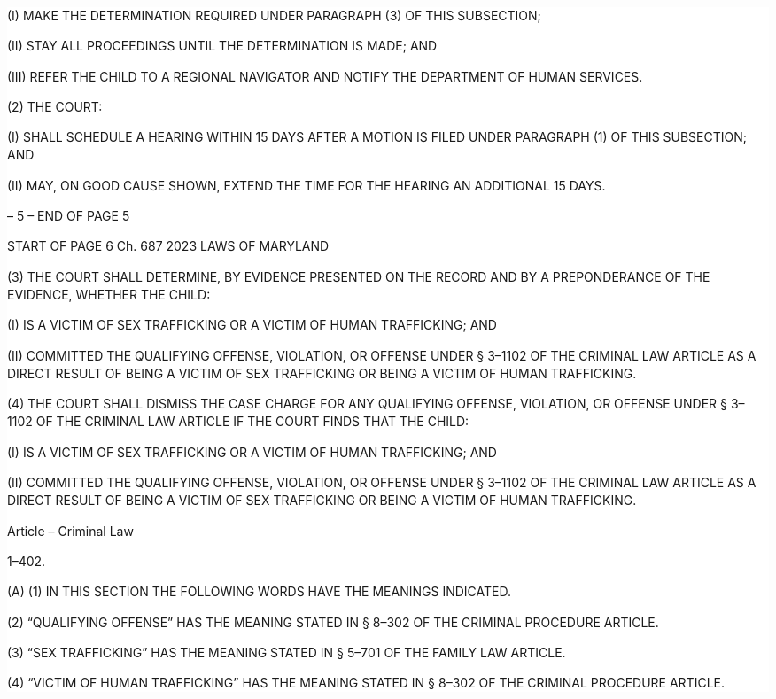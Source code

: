(I) MAKE THE DETERMINATION REQUIRED UNDER
PARAGRAPH (3) OF THIS SUBSECTION;

(II) STAY ALL PROCEEDINGS UNTIL THE DETERMINATION IS
MADE; AND

(III) REFER THE CHILD TO A REGIONAL NAVIGATOR AND NOTIFY
THE DEPARTMENT OF HUMAN SERVICES.

(2) THE COURT:

(I) SHALL SCHEDULE A HEARING WITHIN 15 DAYS AFTER A
MOTION IS FILED UNDER PARAGRAPH (1) OF THIS SUBSECTION; AND

(II) MAY, ON GOOD CAUSE SHOWN, EXTEND THE TIME FOR THE
HEARING AN ADDITIONAL 15 DAYS.

– 5 –
END OF PAGE 5

START OF PAGE 6
Ch. 687 2023 LAWS OF MARYLAND

(3) THE COURT SHALL DETERMINE, BY EVIDENCE PRESENTED ON
THE RECORD AND BY A PREPONDERANCE OF THE EVIDENCE, WHETHER THE CHILD:

(I) IS A VICTIM OF SEX TRAFFICKING OR A VICTIM OF HUMAN
TRAFFICKING; AND

(II) COMMITTED THE QUALIFYING OFFENSE, VIOLATION, OR
OFFENSE UNDER § 3–1102 OF THE CRIMINAL LAW ARTICLE AS A DIRECT RESULT OF
BEING A VICTIM OF SEX TRAFFICKING OR BEING A VICTIM OF HUMAN TRAFFICKING.

(4) THE COURT SHALL DISMISS THE CASE CHARGE FOR ANY
QUALIFYING OFFENSE, VIOLATION, OR OFFENSE UNDER § 3–1102 OF THE CRIMINAL
LAW ARTICLE IF THE COURT FINDS THAT THE CHILD:

(I) IS A VICTIM OF SEX TRAFFICKING OR A VICTIM OF HUMAN
TRAFFICKING; AND

(II) COMMITTED THE QUALIFYING OFFENSE, VIOLATION, OR
OFFENSE UNDER § 3–1102 OF THE CRIMINAL LAW ARTICLE AS A DIRECT RESULT OF
BEING A VICTIM OF SEX TRAFFICKING OR BEING A VICTIM OF HUMAN TRAFFICKING.

Article – Criminal Law

1–402.

(A) (1) IN THIS SECTION THE FOLLOWING WORDS HAVE THE MEANINGS
INDICATED.

(2) “QUALIFYING OFFENSE” HAS THE MEANING STATED IN §
8–302 OF THE CRIMINAL PROCEDURE ARTICLE.

(3) “SEX TRAFFICKING” HAS THE MEANING STATED IN § 5–701 OF THE
FAMILY LAW ARTICLE.

(4) “VICTIM OF HUMAN TRAFFICKING” HAS THE MEANING STATED IN
§ 8–302 OF THE CRIMINAL PROCEDURE ARTICLE.
